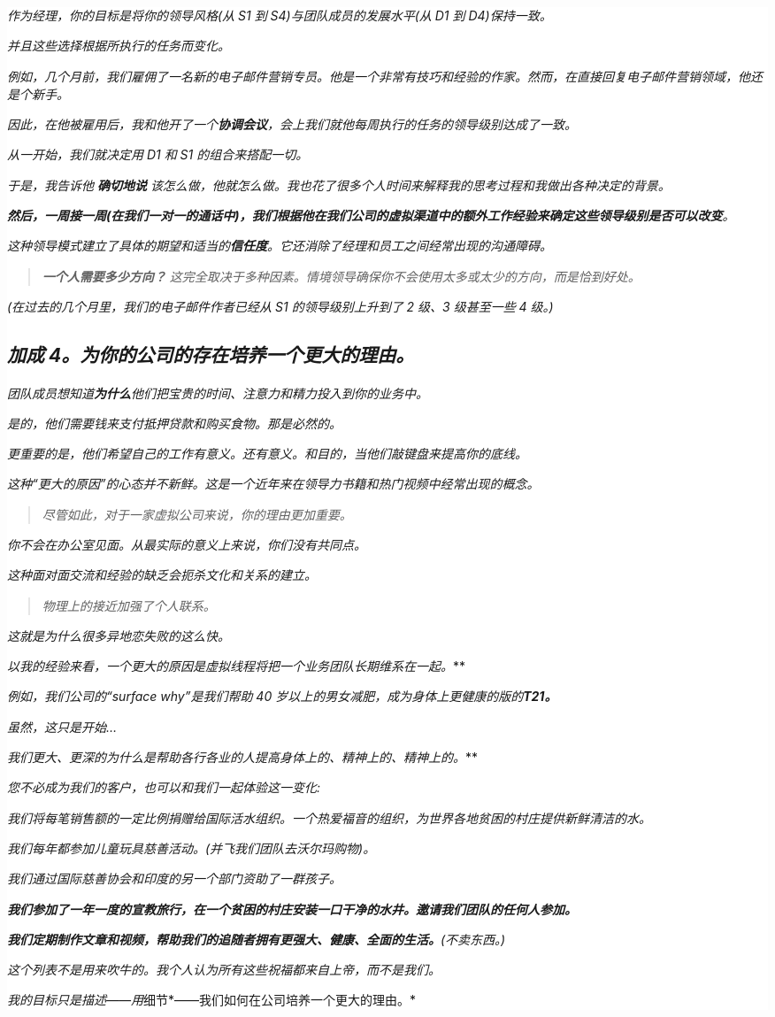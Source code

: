 *作为经理，你的目标是将你的领导风格(从 S1 到 S4)与团队成员的发展水平(从 D1 到 D4)保持一致。*

*并且这些选择根据所执行的任务而变化。*

*例如，几个月前，我们雇佣了一名新的电子邮件营销专员。他是一个非常有技巧和经验的作家。然而，在直接回复电子邮件营销领域，他还是个新手。*

*因此，在他被雇用后，我和他开了一个**协调会议**，会上我们就他每周执行的任务的领导级别达成了一致。*

*从一开始，我们就决定用 D1 和 S1 的组合来搭配一切。*

*于是，我告诉他 ***确切地说*** 该怎么做，他就怎么做。我也花了很多个人时间来解释我的思考过程和我做出各种决定的背景。*

***然后，一周接一周(在我们一对一的通话中)，我们根据他在我们公司的虚拟渠道中的额外工作经验来确定这些领导级别是否可以改变**。*

*这种领导模式建立了具体的期望和适当的**信任度**。它还消除了经理和员工之间经常出现的沟通障碍。*

> ****一个人需要多少方向？*** 这完全取决于多种因素。情境领导确保你不会使用太多或太少的方向，而是恰到好处。*

*(在过去的几个月里，我们的电子邮件作者已经从 S1 的领导级别上升到了 2 级、3 级甚至一些 4 级。)*

## ***加成 4。为你的公司的存在培养一个更大的理由。***

*团队成员想知道**为什么**他们把宝贵的时间、注意力和精力投入到你的业务中。*

*是的，他们需要钱来支付抵押贷款和购买食物。那是必然的。*

*更重要的是，他们希望自己的工作有意义。还有意义。和目的，当他们敲键盘来提高你的底线。*

*这种“更大的原因”的心态并不新鲜。这是一个近年来在领导力书籍和热门视频中经常出现的概念。*

> *尽管如此，对于一家虚拟公司来说，你的理由更加重要。*

*你不会在办公室见面。从最实际的意义上来说，你们没有共同点。*

*这种面对面交流和经验的缺乏会扼杀文化和关系的建立。*

> *物理上的接近加强了个人联系。*

*这就是为什么很多异地恋失败的这么快。*

***以我的经验来看，一个更大的原因是*虚拟线程*将把一个业务团队长期维系在一起。***

*例如，我们公司的“surface why”是我们帮助 40 岁以上的男女减肥，成为身体上更健康的版的**T21。***

*虽然，这只是开始…*

***我们更大、更深的为什么是帮助各行各业的人提高*身体上的*、*精神上的*、*精神上的*。***

*您不必成为我们的客户，也可以和我们一起体验这一变化:*

*我们将每笔销售额的一定比例捐赠给国际活水组织。一个热爱福音的组织，为世界各地贫困的村庄提供新鲜清洁的水。*

*我们每年都参加儿童玩具慈善活动。(并飞我们团队去沃尔玛购物)。*

*我们通过国际慈善协会和印度的另一个部门资助了一群孩子。*

***我们参加了一年一度的宣教旅行，在一个贫困的村庄安装一口干净的水井。邀请我们团队的任何人参加。***

***我们定期制作文章和视频，帮助我们的追随者拥有更强大、健康、全面的生活。**(不卖东西。)*

*这个列表不是用来吹牛的。我个人认为所有这些祝福都来自上帝，而不是我们。*

*我的目标只是描述——用*细节*——我们如何在公司培养一个更大的理由。*
